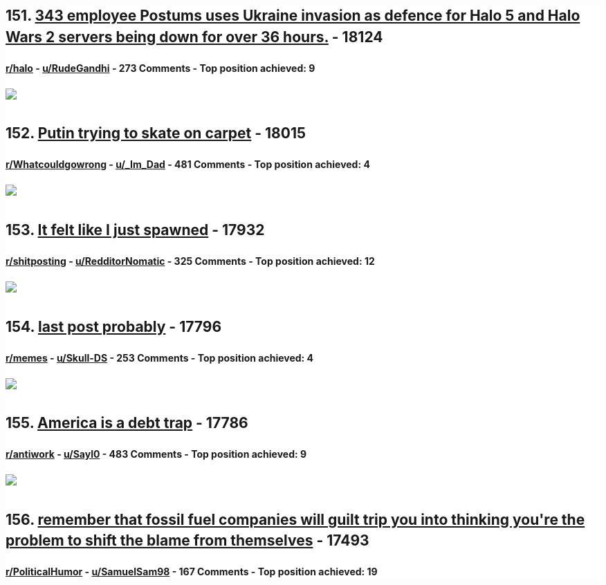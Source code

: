 ## 151. [343 employee Postums uses Ukraine invasion as defence for Halo 5 and Halo Wars 2 servers being down for over 36 hours.](http://reddit.com/r/halo/comments/t0h7hu/343_employee_postums_uses_ukraine_invasion_as/) - 18124
#### [r/halo](http://reddit.com/r/halo) - [u/RudeGandhi](http://reddit.com/u/RudeGandhi) - 273 Comments - Top position achieved: 9

<a href="https://i.imgur.com/7BE43p5.png"><img src="https://b.thumbs.redditmedia.com/LxXJN66GNgYiXN86n2EqjF8PRyrhUw7yDENnJgUBaLQ.jpg"></img></a>

## 152. [Putin trying to skate on carpet](http://reddit.com/r/Whatcouldgowrong/comments/t0fan9/putin_trying_to_skate_on_carpet/) - 18015
#### [r/Whatcouldgowrong](http://reddit.com/r/Whatcouldgowrong) - [u/_Im_Dad](http://reddit.com/u/_Im_Dad) - 481 Comments - Top position achieved: 4

<a href="https://v.redd.it/hmftvsv17tj81"><img src="https://b.thumbs.redditmedia.com/InrdnFbpXL8bKi8ioo-yPdsWElTcihBNY5IyQs2TGrY.jpg"></img></a>

## 153. [It felt like I just spawned](http://reddit.com/r/shitposting/comments/t0swa7/it_felt_like_i_just_spawned/) - 17932
#### [r/shitposting](http://reddit.com/r/shitposting) - [u/RedditorNomatic](http://reddit.com/u/RedditorNomatic) - 325 Comments - Top position achieved: 12

<a href="https://i.redd.it/u5jn8kxg8wj81.gif"><img src="https://b.thumbs.redditmedia.com/oPavR2Z17uFewplozJQROFzejqxsUd3XieEtA1Vlv1o.jpg"></img></a>

## 154. [last post probably](http://reddit.com/r/memes/comments/t06hco/last_post_probably/) - 17796
#### [r/memes](http://reddit.com/r/memes) - [u/Skull-DS](http://reddit.com/u/Skull-DS) - 253 Comments - Top position achieved: 4

<a href="https://i.redd.it/m67v7531xqj81.png"><img src="https://a.thumbs.redditmedia.com/o-yptZjfcR8Nu9-FGj0EXNYANuoPQr5HkhIjlZq4tr8.jpg"></img></a>

## 155. [America is a debt trap](http://reddit.com/r/antiwork/comments/t0btf5/america_is_a_debt_trap/) - 17786
#### [r/antiwork](http://reddit.com/r/antiwork) - [u/Sayl0](http://reddit.com/u/Sayl0) - 483 Comments - Top position achieved: 9

<a href="https://i.redd.it/20qxbf6rfsj81.jpg"><img src="https://b.thumbs.redditmedia.com/nc9rQ3cQOO7F8F_zcWWgHI8F1TqA0qjIp47ETd5cEro.jpg"></img></a>

## 156. [remember that fossil fuel companies will guilt trip you into thinking you're the problem to shift the blame from themselves](http://reddit.com/r/PoliticalHumor/comments/szyi7f/remember_that_fossil_fuel_companies_will_guilt/) - 17493
#### [r/PoliticalHumor](http://reddit.com/r/PoliticalHumor) - [u/SamuelSam98](http://reddit.com/u/SamuelSam98) - 167 Comments - Top position achieved: 19
